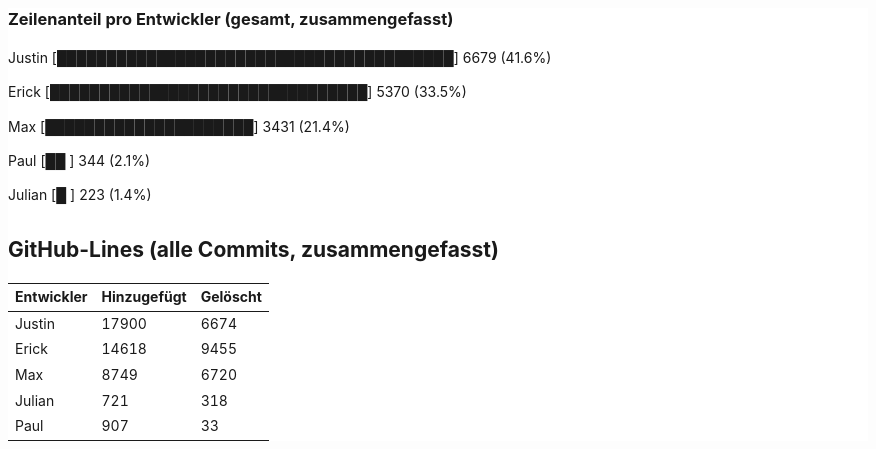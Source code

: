 ### Zeilenanteil pro Entwickler (gesamt, zusammengefasst)

Justin   [████████████████████████████████████████] 6679 (41.6%) 
    
Erick    [████████████████████████████████] 5370 (33.5%) 
    
Max      [█████████████████████] 3431 (21.4%) 
    
Paul     [██                                  ] 344 (2.1%) 
    
Julian   [█                                     ] 223 (1.4%) 
    

## GitHub-Lines (alle Commits, zusammengefasst)

| Entwickler | Hinzugefügt | Gelöscht |
|------------|------------|----------|
| Justin     |      17900 |     6674 |
| Erick      |      14618 |     9455 |
| Max        |       8749 |     6720 |
| Julian     |        721 |      318 |
| Paul       |        907 |       33 |